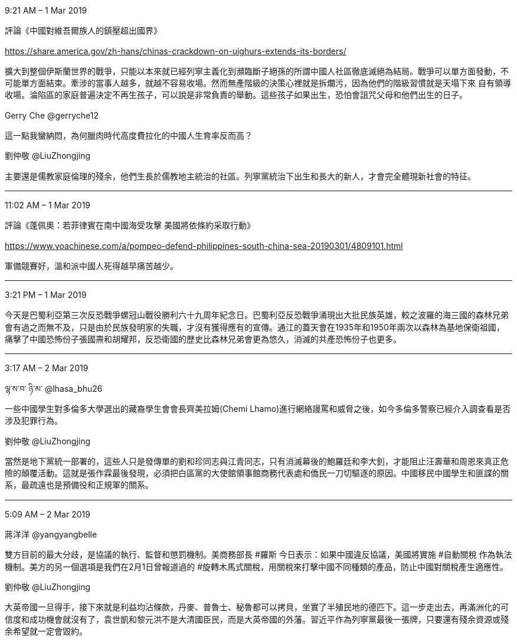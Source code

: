 9:21 AM – 1 Mar 2019

評論《中國對維吾爾族人的鎮壓超出國界》

https://share.america.gov/zh-hans/chinas-crackdown-on-uighurs-extends-its-borders/

擴大到整個伊斯蘭世界的戰爭，只能以本來就已經列寧主義化到瀕臨斷子絕孫的所謂中國人社區徹底滅絕為結局。戰爭可以單方面發動，不可能單方面結束。牽涉的當事人越多，就越不容易收場。然而無產階級的決策心裡就是拆爛污，因為他們的階級習慣就是天塌下來 自有領導收場。淪陷區的家庭普遍決定不再生孩子，可以說是非常負責的舉動。這些孩子如果出生，恐怕會詛咒父母和他們出生的日子。

Gerry Che @gerryche12

這一點我蠻納悶，為何臘肉時代高度費拉化的中國人生育率反而高？

劉仲敬 @LiuZhongjing

主要還是儒教家庭倫理的殘余，他們生長於儒教地主統治的社區。列寧黨統治下出生和長大的新人，才會完全體現新社會的特征。


----

11:02 AM – 1 Mar 2019

評論《蓬佩奧：若菲律賓在南中國海受攻擊 美國將依條約采取行動》

https://www.voachinese.com/a/pompeo-defend-philippines-south-china-sea-20190301/4809101.html

軍備競賽好，溫和派中國人死得越早痛苦越少。


----

3:21 PM – 1 Mar 2019

今天是巴蜀利亞第三次反恐戰爭螺冠山戰役勝利六十九周年紀念日。巴蜀利亞反恐戰爭涌現出大批民族英雄，較之波羅的海三國的森林兄弟會有過之而無不及，只是由於民族發明家的失職，才沒有獲得應有的宣傳。通江的蓋天會在1935年和1950年兩次以森林為基地保衛祖國，痛擊了中國恐怖份子張國燾和胡耀邦，反恐衛國的歷史比森林兄弟會更為悠久，消滅的共產恐怖份子也更多。


----

3:17 AM – 2 Mar 2019

ལྷ་ས་བ་ ཉི་མ་ @lhasa_bhu26

一些中國學生對多倫多大學選出的藏裔學生會會長齊美拉姆(Chemi Lhamo)進行網絡謾罵和威脅之後，如今多倫多警察已經介入調查看是否涉及犯罪行為。

劉仲敬 @LiuZhongjing

當然是地下黨統一部署的，這些人只是發傳單的劉和珍同志與江青同志，只有消滅幕後的鮑羅廷和李大釗，才能阻止汪壽華和周恩來真正危險的顛覆活動。這就是張作霖最後發現，必須把白區黨的大使館領事館商務代表處和僑民一刀切驅逐的原因。中國移民中國學生和匪諜的關系，最疏遠也是預備役和正規軍的關系。


----

5:09 AM – 2 Mar 2019

蔣洋洋 @yangyangbelle

雙方目前的最大分歧，是協議的執行、監督和懲罰機制。美商務部長 #羅斯 今日表示：如果中國違反協議，美國將實施 #自動關稅 作為執法機制。美方的另一個選項是我們在2月1日曾報道過的 #旋轉木馬式關稅，用關稅來打擊中國不同種類的產品，防止中國對關稅產生適應性。

劉仲敬 @LiuZhongjing

大英帝國一旦得手，接下來就是利益均沾條款，丹麥、普魯士、秘魯都可以拷貝，坐實了半殖民地的德匹下。這一步走出去，再滿洲化的可信度和成功機會就沒有了，袁世凱和黎元洪不是大清國臣民，而是大英帝國的外藩。習近平作為列寧黨最後一張牌，只要還有殘余資源或殘余希望就一定會毀約。

